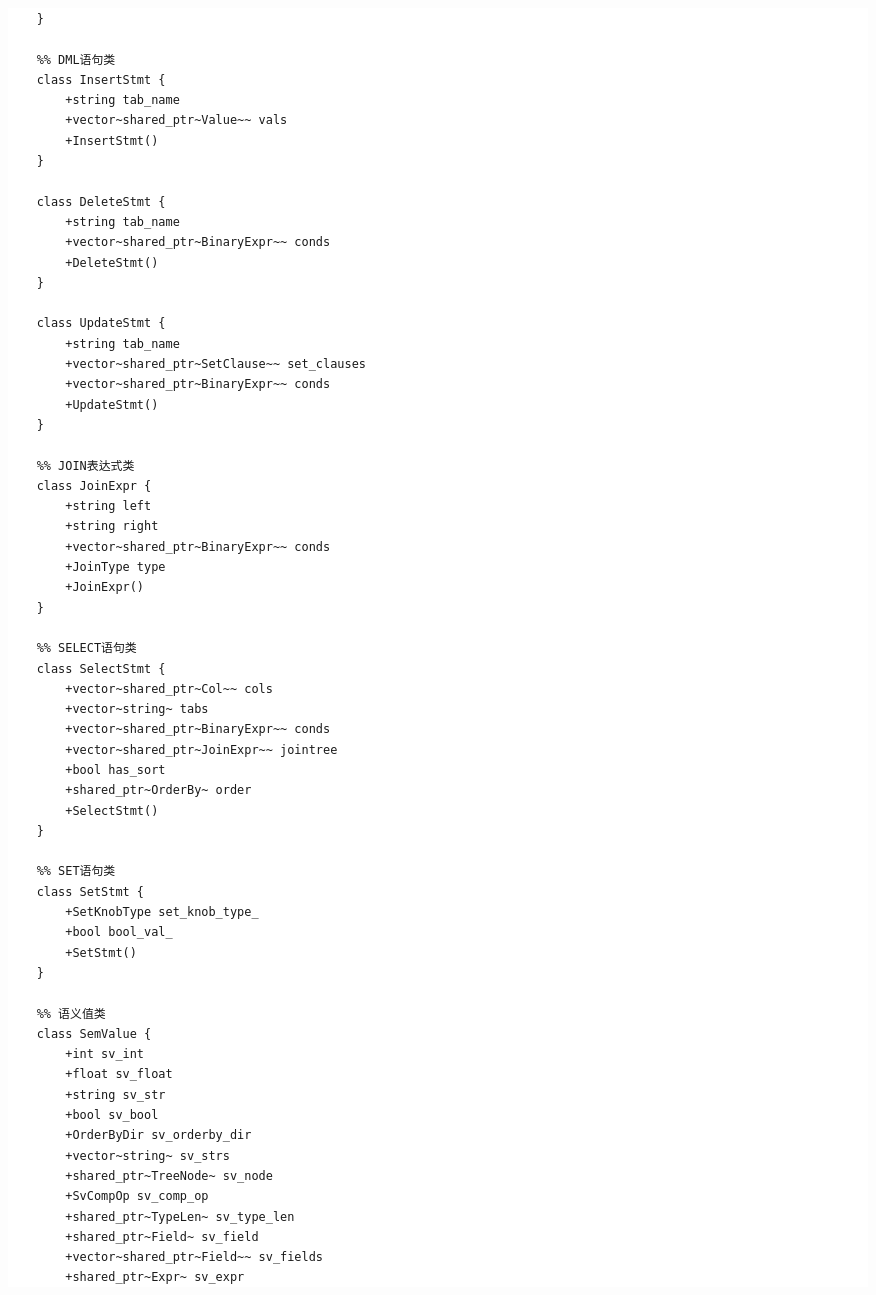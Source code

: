 ```mermaid
    }

    %% DML语句类
    class InsertStmt {
        +string tab_name
        +vector~shared_ptr~Value~~ vals
        +InsertStmt()
    }

    class DeleteStmt {
        +string tab_name
        +vector~shared_ptr~BinaryExpr~~ conds
        +DeleteStmt()
    }

    class UpdateStmt {
        +string tab_name
        +vector~shared_ptr~SetClause~~ set_clauses
        +vector~shared_ptr~BinaryExpr~~ conds
        +UpdateStmt()
    }

    %% JOIN表达式类
    class JoinExpr {
        +string left
        +string right
        +vector~shared_ptr~BinaryExpr~~ conds
        +JoinType type
        +JoinExpr()
    }

    %% SELECT语句类
    class SelectStmt {
        +vector~shared_ptr~Col~~ cols
        +vector~string~ tabs
        +vector~shared_ptr~BinaryExpr~~ conds
        +vector~shared_ptr~JoinExpr~~ jointree
        +bool has_sort
        +shared_ptr~OrderBy~ order
        +SelectStmt()
    }

    %% SET语句类
    class SetStmt {
        +SetKnobType set_knob_type_
        +bool bool_val_
        +SetStmt()
    }

    %% 语义值类
    class SemValue {
        +int sv_int
        +float sv_float
        +string sv_str
        +bool sv_bool
        +OrderByDir sv_orderby_dir
        +vector~string~ sv_strs
        +shared_ptr~TreeNode~ sv_node
        +SvCompOp sv_comp_op
        +shared_ptr~TypeLen~ sv_type_len
        +shared_ptr~Field~ sv_field
        +vector~shared_ptr~Field~~ sv_fields
        +shared_ptr~Expr~ sv_expr
```